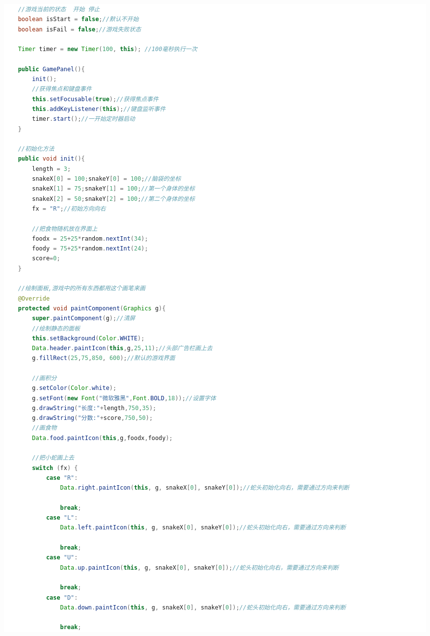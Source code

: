 ```java
    //游戏当前的状态  开始 停止
    boolean isStart = false;//默认不开始
    boolean isFail = false;//游戏失败状态

    Timer timer = new Timer(100, this); //100毫秒执行一次

    public GamePanel(){
        init();
        //获得焦点和键盘事件
        this.setFocusable(true);//获得焦点事件
        this.addKeyListener(this);//键盘监听事件
        timer.start();//一开始定时器启动
    }

    //初始化方法
    public void init(){
        length = 3;
        snakeX[0] = 100;snakeY[0] = 100;//脑袋的坐标
        snakeX[1] = 75;snakeY[1] = 100;//第一个身体的坐标
        snakeX[2] = 50;snakeY[2] = 100;//第二个身体的坐标
        fx = "R";//初始方向向右

        //把食物随机放在界面上
        foodx = 25+25*random.nextInt(34);
        foody = 75+25*random.nextInt(24);
        score=0;
    }

    //绘制面板,游戏中的所有东西都用这个画笔来画
    @Override
    protected void paintComponent(Graphics g){
        super.paintComponent(g);//清屏
        //绘制静态的面板
        this.setBackground(Color.WHITE);
        Data.header.paintIcon(this,g,25,11);//头部广告栏画上去
        g.fillRect(25,75,850, 600);//默认的游戏界面

        //画积分
        g.setColor(Color.white);
        g.setFont(new Font("微软雅黑",Font.BOLD,18));//设置字体
        g.drawString("长度:"+length,750,35);
        g.drawString("分数:"+score,750,50);
        //画食物
        Data.food.paintIcon(this,g,foodx,foody);

        //把小蛇画上去
        switch (fx) {
            case "R":
                Data.right.paintIcon(this, g, snakeX[0], snakeY[0]);//蛇头初始化向右，需要通过方向来判断

                break;
            case "L":
                Data.left.paintIcon(this, g, snakeX[0], snakeY[0]);//蛇头初始化向右，需要通过方向来判断

                break;
            case "U":
                Data.up.paintIcon(this, g, snakeX[0], snakeY[0]);//蛇头初始化向右，需要通过方向来判断

                break;
            case "D":
                Data.down.paintIcon(this, g, snakeX[0], snakeY[0]);//蛇头初始化向右，需要通过方向来判断

                break;
```